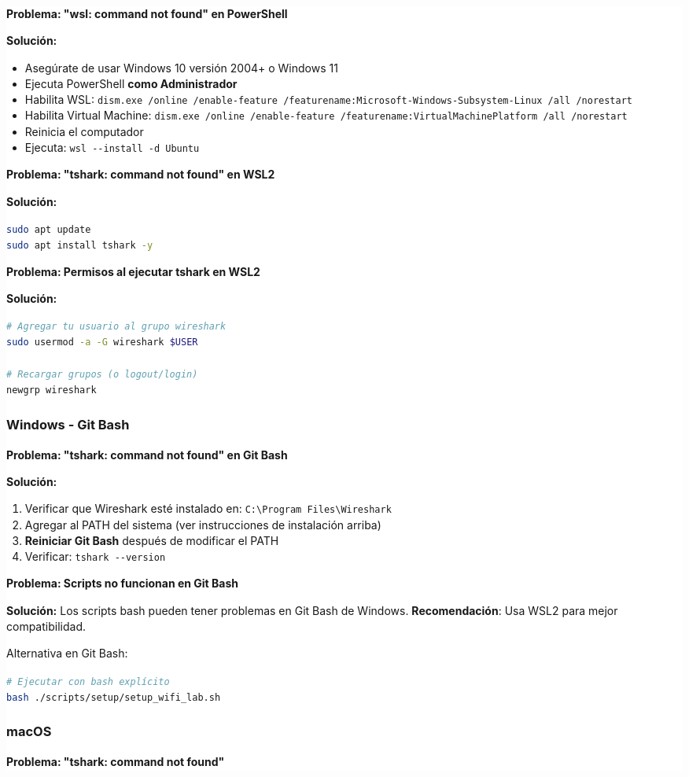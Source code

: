 **Problema: "wsl: command not found" en PowerShell**

**Solución:**
- Asegúrate de usar Windows 10 versión 2004+ o Windows 11
- Ejecuta PowerShell **como Administrador**
- Habilita WSL: `dism.exe /online /enable-feature /featurename:Microsoft-Windows-Subsystem-Linux /all /norestart`
- Habilita Virtual Machine: `dism.exe /online /enable-feature /featurename:VirtualMachinePlatform /all /norestart`
- Reinicia el computador
- Ejecuta: `wsl --install -d Ubuntu`

**Problema: "tshark: command not found" en WSL2**

**Solución:**
```bash
sudo apt update
sudo apt install tshark -y
```

**Problema: Permisos al ejecutar tshark en WSL2**

**Solución:**
```bash
# Agregar tu usuario al grupo wireshark
sudo usermod -a -G wireshark $USER

# Recargar grupos (o logout/login)
newgrp wireshark
```

### Windows - Git Bash

**Problema: "tshark: command not found" en Git Bash**

**Solución:**
1. Verificar que Wireshark esté instalado en: `C:\Program Files\Wireshark`
2. Agregar al PATH del sistema (ver instrucciones de instalación arriba)
3. **Reiniciar Git Bash** después de modificar el PATH
4. Verificar: `tshark --version`

**Problema: Scripts no funcionan en Git Bash**

**Solución:**
Los scripts bash pueden tener problemas en Git Bash de Windows.
**Recomendación**: Usa WSL2 para mejor compatibilidad.

Alternativa en Git Bash:
```bash
# Ejecutar con bash explícito
bash ./scripts/setup/setup_wifi_lab.sh
```

### macOS

**Problema: "tshark: command not found"**
